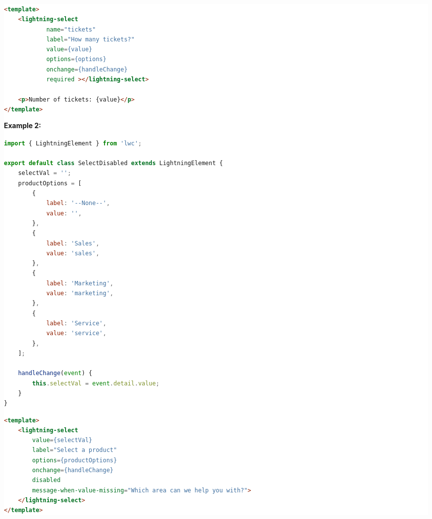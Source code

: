```html
<template>
    <lightning-select
            name="tickets"
            label="How many tickets?"
            value={value}
            options={options}
            onchange={handleChange}
            required ></lightning-select>

    <p>Number of tickets: {value}</p>
</template>
```

**Example 2:**

```js
import { LightningElement } from 'lwc';

export default class SelectDisabled extends LightningElement {
    selectVal = '';
    productOptions = [
        {
            label: '--None--',
            value: '',
        },
        {
            label: 'Sales',
            value: 'sales',
        },
        {
            label: 'Marketing',
            value: 'marketing',
        },
        {
            label: 'Service',
            value: 'service',
        },
    ];

    handleChange(event) {
        this.selectVal = event.detail.value;
    }
}

```

```html
<template>
    <lightning-select
        value={selectVal}
        label="Select a product"
        options={productOptions}
        onchange={handleChange}
        disabled
        message-when-value-missing="Which area can we help you with?">
    </lightning-select>
</template>
```
